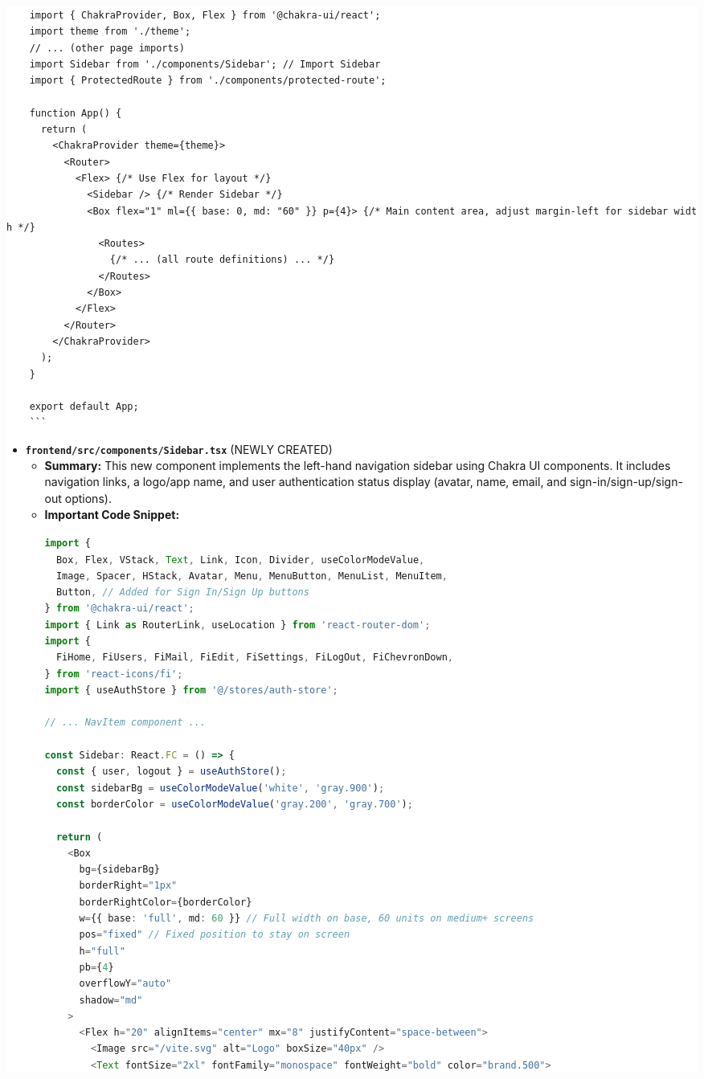         import { ChakraProvider, Box, Flex } from '@chakra-ui/react';
        import theme from './theme';
        // ... (other page imports)
        import Sidebar from './components/Sidebar'; // Import Sidebar
        import { ProtectedRoute } from './components/protected-route';

        function App() {
          return (
            <ChakraProvider theme={theme}>
              <Router>
                <Flex> {/* Use Flex for layout */}
                  <Sidebar /> {/* Render Sidebar */}
                  <Box flex="1" ml={{ base: 0, md: "60" }} p={4}> {/* Main content area, adjust margin-left for sidebar width */}
                    <Routes>
                      {/* ... (all route definitions) ... */}
                    </Routes>
                  </Box>
                </Flex>
              </Router>
            </ChakraProvider>
          );
        }

        export default App;
        ```

*   **`frontend/src/components/Sidebar.tsx`** (NEWLY CREATED)
    *   **Summary:** This new component implements the left-hand navigation sidebar using Chakra UI components. It includes navigation links, a logo/app name, and user authentication status display (avatar, name, email, and sign-in/sign-up/sign-out options).
    *   **Important Code Snippet:**
        ```typescript
        import {
          Box, Flex, VStack, Text, Link, Icon, Divider, useColorModeValue,
          Image, Spacer, HStack, Avatar, Menu, MenuButton, MenuList, MenuItem,
          Button, // Added for Sign In/Sign Up buttons
        } from '@chakra-ui/react';
        import { Link as RouterLink, useLocation } from 'react-router-dom';
        import {
          FiHome, FiUsers, FiMail, FiEdit, FiSettings, FiLogOut, FiChevronDown,
        } from 'react-icons/fi';
        import { useAuthStore } from '@/stores/auth-store';

        // ... NavItem component ...

        const Sidebar: React.FC = () => {
          const { user, logout } = useAuthStore();
          const sidebarBg = useColorModeValue('white', 'gray.900');
          const borderColor = useColorModeValue('gray.200', 'gray.700');

          return (
            <Box
              bg={sidebarBg}
              borderRight="1px"
              borderRightColor={borderColor}
              w={{ base: 'full', md: 60 }} // Full width on base, 60 units on medium+ screens
              pos="fixed" // Fixed position to stay on screen
              h="full"
              pb={4}
              overflowY="auto"
              shadow="md"
            >
              <Flex h="20" alignItems="center" mx="8" justifyContent="space-between">
                <Image src="/vite.svg" alt="Logo" boxSize="40px" />
                <Text fontSize="2xl" fontFamily="monospace" fontWeight="bold" color="brand.500">